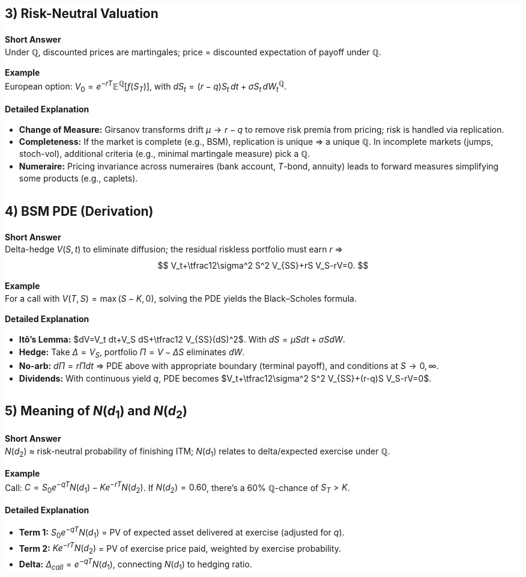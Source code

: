 ## 3) Risk-Neutral Valuation

**Short Answer**  
Under $\mathbb{Q}$, discounted prices are martingales; price = discounted expectation of payoff under $\mathbb{Q}$.

**Example**  
European option: $V_0=e^{-rT}\mathbb{E}^{\mathbb{Q}}[f(S_T)]$, with $dS_t=(r-q)S_t\,dt+\sigma S_t\,dW_t^{\mathbb{Q}}$.

**Detailed Explanation**  

- **Change of Measure:** Girsanov transforms drift $\mu\to r-q$ to remove risk premia from pricing; risk is handled via replication.  
- **Completeness:** If the market is complete (e.g., BSM), replication is unique ⇒ a unique $\mathbb{Q}$. In incomplete markets (jumps, stoch-vol), additional criteria (e.g., minimal martingale measure) pick a $\mathbb{Q}$.  
- **Numeraire:** Pricing invariance across numeraires (bank account, $T$-bond, annuity) leads to forward measures simplifying some products (e.g., caplets).

## 4) BSM PDE (Derivation)

**Short Answer**  
Delta-hedge $V(S,t)$ to eliminate diffusion; the residual riskless portfolio must earn $r$ ⇒
$$
V_t+\tfrac12\sigma^2 S^2 V_{SS}+rS V_S-rV=0.
$$

**Example**  
For a call with $V(T,S)=\max(S-K,0)$, solving the PDE yields the Black–Scholes formula.

**Detailed Explanation**  

- **Itô’s Lemma:** $dV=V_t dt+V_S dS+\tfrac12 V_{SS}(dS)^2$. With $dS=\mu S dt+\sigma S dW$.  
- **Hedge:** Take $\Delta=V_S$, portfolio $\Pi=V-\Delta S$ eliminates $dW$.  
- **No-arb:** $d\Pi=r\Pi dt$ ⇒ PDE above with appropriate boundary (terminal payoff), and conditions at $S\to 0,\infty$.  
- **Dividends:** With continuous yield $q$, PDE becomes $V_t+\tfrac12\sigma^2 S^2 V_{SS}+(r-q)S V_S-rV=0$.

## 5) Meaning of $N(d_1)$ and $N(d_2)$

**Short Answer**  
$N(d_2)$ ≈ risk-neutral probability of finishing ITM; $N(d_1)$ relates to delta/expected exercise under $\mathbb{Q}$.

**Example**  
Call: $C=S_0 e^{-qT}N(d_1)-K e^{-rT}N(d_2)$. If $N(d_2)=0.60$, there’s a 60% $\mathbb{Q}$-chance of $S_T>K$.

**Detailed Explanation**  

- **Term 1:** $S_0 e^{-qT}N(d_1)$ = PV of expected asset delivered at exercise (adjusted for $q$).  
- **Term 2:** $K e^{-rT}N(d_2)$ = PV of exercise price paid, weighted by exercise probability.  
- **Delta:** $\Delta_{call}=e^{-qT}N(d_1)$, connecting $N(d_1)$ to hedging ratio.
